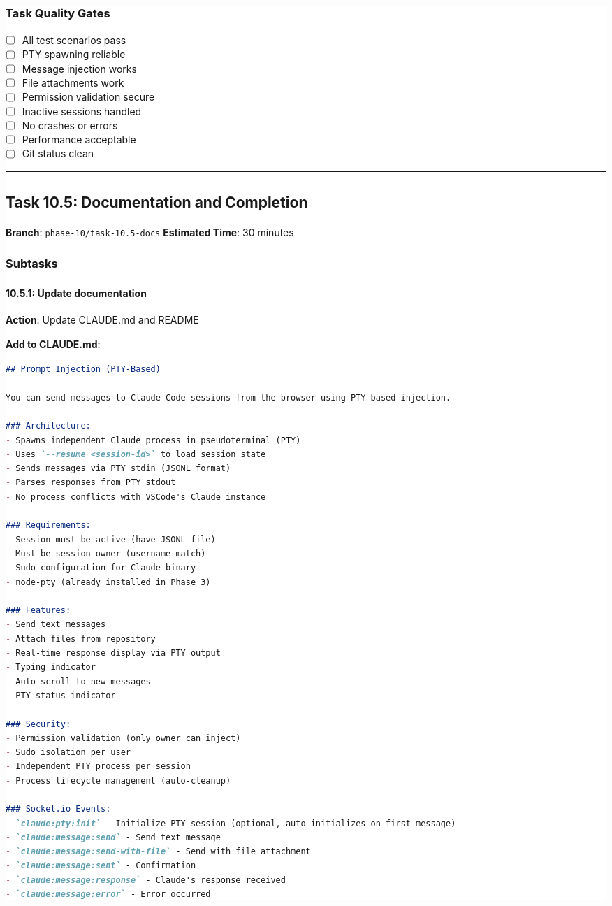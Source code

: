 ### Task Quality Gates
- [ ] All test scenarios pass
- [ ] PTY spawning reliable
- [ ] Message injection works
- [ ] File attachments work
- [ ] Permission validation secure
- [ ] Inactive sessions handled
- [ ] No crashes or errors
- [ ] Performance acceptable
- [ ] Git status clean

---

## Task 10.5: Documentation and Completion

**Branch**: `phase-10/task-10.5-docs`
**Estimated Time**: 30 minutes

### Subtasks

#### 10.5.1: Update documentation
**Action**: Update CLAUDE.md and README

**Add to CLAUDE.md**:
```markdown
## Prompt Injection (PTY-Based)

You can send messages to Claude Code sessions from the browser using PTY-based injection.

### Architecture:
- Spawns independent Claude process in pseudoterminal (PTY)
- Uses `--resume <session-id>` to load session state
- Sends messages via PTY stdin (JSONL format)
- Parses responses from PTY stdout
- No process conflicts with VSCode's Claude instance

### Requirements:
- Session must be active (have JSONL file)
- Must be session owner (username match)
- Sudo configuration for Claude binary
- node-pty (already installed in Phase 3)

### Features:
- Send text messages
- Attach files from repository
- Real-time response display via PTY output
- Typing indicator
- Auto-scroll to new messages
- PTY status indicator

### Security:
- Permission validation (only owner can inject)
- Sudo isolation per user
- Independent PTY process per session
- Process lifecycle management (auto-cleanup)

### Socket.io Events:
- `claude:pty:init` - Initialize PTY session (optional, auto-initializes on first message)
- `claude:message:send` - Send text message
- `claude:message:send-with-file` - Send with file attachment
- `claude:message:sent` - Confirmation
- `claude:message:response` - Claude's response received
- `claude:message:error` - Error occurred
```
